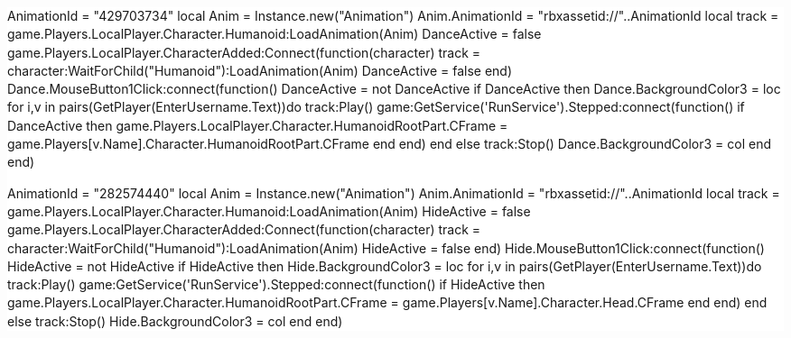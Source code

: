 AnimationId = "429703734"
local Anim = Instance.new("Animation")
Anim.AnimationId = "rbxassetid://"..AnimationId
local track = game.Players.LocalPlayer.Character.Humanoid:LoadAnimation(Anim)
DanceActive = false
game.Players.LocalPlayer.CharacterAdded:Connect(function(character)
    track = character:WaitForChild("Humanoid"):LoadAnimation(Anim)
    DanceActive = false
end)
Dance.MouseButton1Click:connect(function()
	DanceActive = not DanceActive
	if DanceActive then
		Dance.BackgroundColor3 = loc
		for i,v in pairs(GetPlayer(EnterUsername.Text))do
			track:Play()
			game:GetService('RunService').Stepped:connect(function()
				if DanceActive then
					game.Players.LocalPlayer.Character.HumanoidRootPart.CFrame = game.Players[v.Name].Character.HumanoidRootPart.CFrame
				end
			end)
		end
	else
		track:Stop()
		Dance.BackgroundColor3 = col
	end
end)

AnimationId = "282574440"
local Anim = Instance.new("Animation")
Anim.AnimationId = "rbxassetid://"..AnimationId
local track = game.Players.LocalPlayer.Character.Humanoid:LoadAnimation(Anim)
HideActive = false
game.Players.LocalPlayer.CharacterAdded:Connect(function(character)
    track = character:WaitForChild("Humanoid"):LoadAnimation(Anim)
    HideActive = false
end)
Hide.MouseButton1Click:connect(function()
	HideActive = not HideActive
	if HideActive then
		Hide.BackgroundColor3 = loc
		for i,v in pairs(GetPlayer(EnterUsername.Text))do
			track:Play()
			game:GetService('RunService').Stepped:connect(function()
				if HideActive then
					game.Players.LocalPlayer.Character.HumanoidRootPart.CFrame = game.Players[v.Name].Character.Head.CFrame
				end
			end)
		end
	else
		track:Stop()
		Hide.BackgroundColor3 = col
	end
end)
